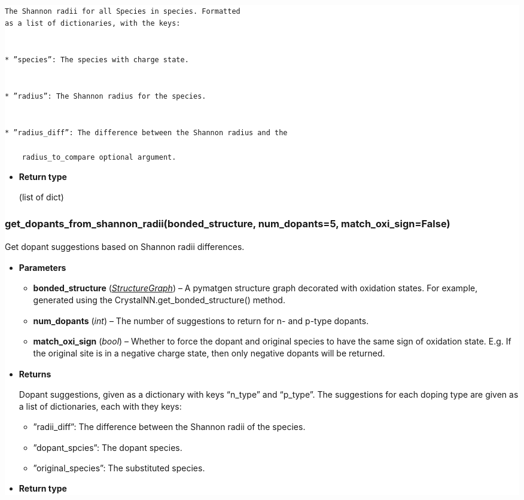     The Shannon radii for all Species in species. Formatted
    as a list of dictionaries, with the keys:


    * ”species”: The species with charge state.


    * ”radius”: The Shannon radius for the species.


    * ”radius_diff”: The difference between the Shannon radius and the

        radius_to_compare optional argument.




* **Return type**

    (list of dict)



### get_dopants_from_shannon_radii(bonded_structure, num_dopants=5, match_oxi_sign=False)
Get dopant suggestions based on Shannon radii differences.


* **Parameters**


    * **bonded_structure** ([*StructureGraph*](pymatgen.analysis.md#pymatgen.analysis.graphs.StructureGraph)) – A pymatgen structure graph
    decorated with oxidation states. For example, generated using the
    CrystalNN.get_bonded_structure() method.


    * **num_dopants** (*int*) – The number of suggestions to return for
    n- and p-type dopants.


    * **match_oxi_sign** (*bool*) – Whether to force the dopant and original species
    to have the same sign of oxidation state. E.g. If the original site
    is in a negative charge state, then only negative dopants will be
    returned.



* **Returns**

    Dopant suggestions, given as a dictionary with keys “n_type” and
    “p_type”. The suggestions for each doping type are given as a list of
    dictionaries, each with they keys:


    * ”radii_diff”: The difference between the Shannon radii of the species.


    * ”dopant_spcies”: The dopant species.


    * ”original_species”: The substituted species.




* **Return type**
